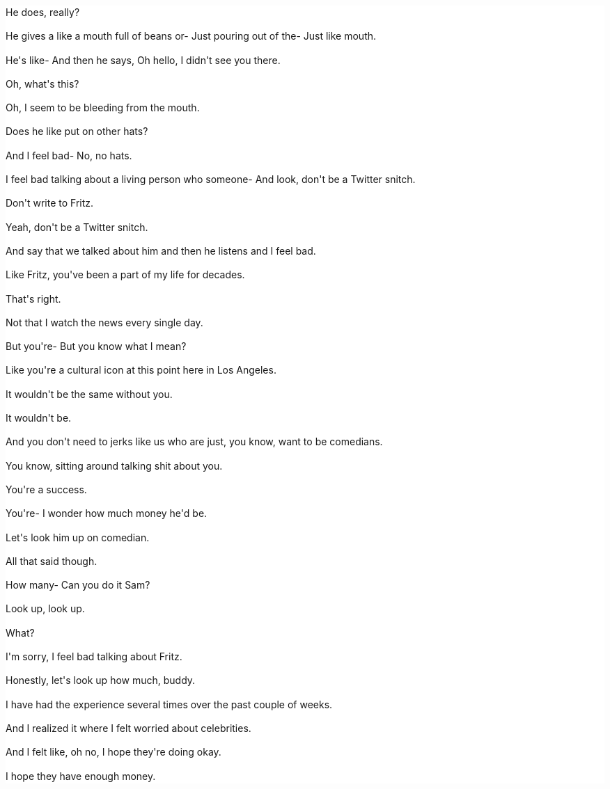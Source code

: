 He does, really?

He gives a like a mouth full of beans or- Just pouring out of the- Just like mouth.

He's like- And then he says, Oh hello, I didn't see you there.

Oh, what's this?

Oh, I seem to be bleeding from the mouth.

Does he like put on other hats?

And I feel bad- No, no hats.

I feel bad talking about a living person who someone- And look, don't be a Twitter snitch.

Don't write to Fritz.

Yeah, don't be a Twitter snitch.

And say that we talked about him and then he listens and I feel bad.

Like Fritz, you've been a part of my life for decades.

That's right.

Not that I watch the news every single day.

But you're- But you know what I mean?

Like you're a cultural icon at this point here in Los Angeles.

It wouldn't be the same without you.

It wouldn't be.

And you don't need to jerks like us who are just, you know, want to be comedians.

You know, sitting around talking shit about you.

You're a success.

You're- I wonder how much money he'd be.

Let's look him up on comedian.

All that said though.

How many- Can you do it Sam?

Look up, look up.

What?

I'm sorry, I feel bad talking about Fritz.

Honestly, let's look up how much, buddy.

I have had the experience several times over the past couple of weeks.

And I realized it where I felt worried about celebrities.

And I felt like, oh no, I hope they're doing okay.

I hope they have enough money.
